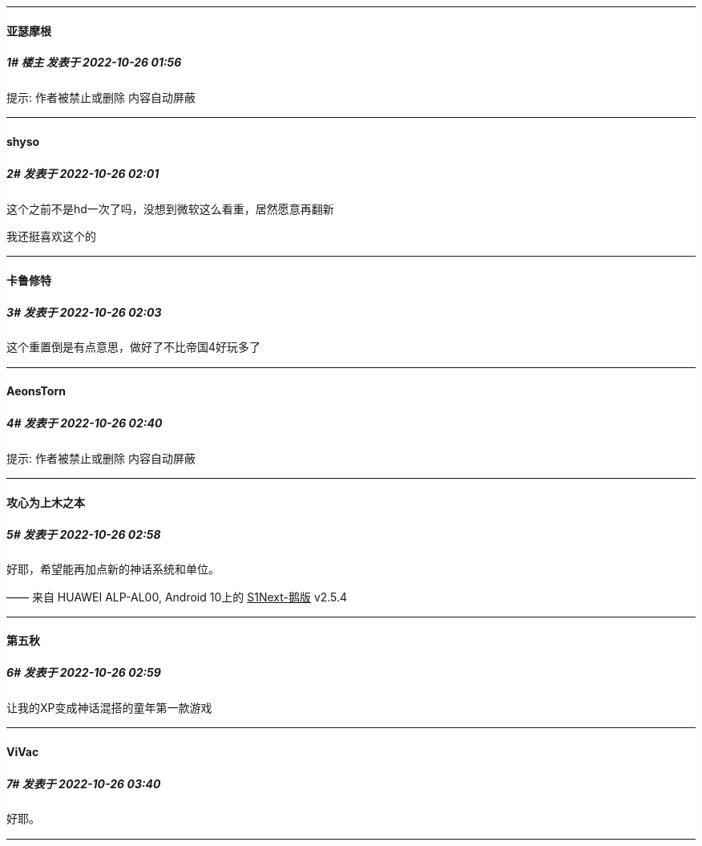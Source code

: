 ﻿
*****

####  亚瑟摩根  
##### 1#       楼主       发表于 2022-10-26 01:56

提示: 作者被禁止或删除 内容自动屏蔽

*****

####  shyso  
##### 2#       发表于 2022-10-26 02:01

这个之前不是hd一次了吗，没想到微软这么看重，居然愿意再翻新

我还挺喜欢这个的

*****

####  卡鲁修特  
##### 3#       发表于 2022-10-26 02:03

这个重置倒是有点意思，做好了不比帝国4好玩多了

*****

####  AeonsTorn  
##### 4#       发表于 2022-10-26 02:40

提示: 作者被禁止或删除 内容自动屏蔽

*****

####  攻心为上木之本  
##### 5#       发表于 2022-10-26 02:58

好耶，希望能再加点新的神话系统和单位。

—— 来自 HUAWEI ALP-AL00, Android 10上的 [S1Next-鹅版](https://github.com/ykrank/S1-Next/releases) v2.5.4

*****

####  第五秋  
##### 6#       发表于 2022-10-26 02:59

让我的XP变成神话混搭的童年第一款游戏

*****

####  ViVac  
##### 7#       发表于 2022-10-26 03:40

好耶。

*****
